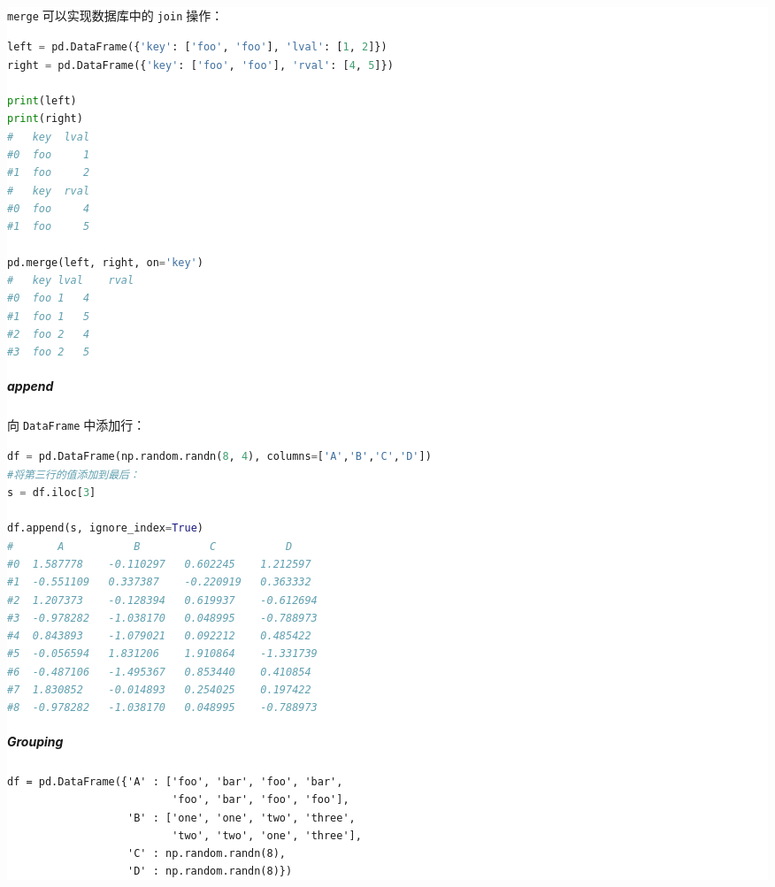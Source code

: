 `merge` 可以实现数据库中的 `join` 操作：

```python
left = pd.DataFrame({'key': ['foo', 'foo'], 'lval': [1, 2]})
right = pd.DataFrame({'key': ['foo', 'foo'], 'rval': [4, 5]})

print(left)
print(right)
#   key  lval
#0  foo     1
#1  foo     2
#   key  rval
#0  foo     4
#1  foo     5

pd.merge(left, right, on='key')
#	key	lval	rval
#0	foo	1	4
#1	foo	1	5
#2	foo	2	4
#3	foo	2	5
```

##### append

向 `DataFrame` 中添加行：

```python
df = pd.DataFrame(np.random.randn(8, 4), columns=['A','B','C','D'])
#将第三行的值添加到最后：
s = df.iloc[3]

df.append(s, ignore_index=True)
#		A			B			C			D
#0	1.587778	-0.110297	0.602245	1.212597
#1	-0.551109	0.337387	-0.220919	0.363332
#2	1.207373	-0.128394	0.619937	-0.612694
#3	-0.978282	-1.038170	0.048995	-0.788973
#4	0.843893	-1.079021	0.092212	0.485422
#5	-0.056594	1.831206	1.910864	-1.331739
#6	-0.487106	-1.495367	0.853440	0.410854
#7	1.830852	-0.014893	0.254025	0.197422
#8	-0.978282	-1.038170	0.048995	-0.788973
```

##### Grouping

```
df = pd.DataFrame({'A' : ['foo', 'bar', 'foo', 'bar',
                          'foo', 'bar', 'foo', 'foo'],
                   'B' : ['one', 'one', 'two', 'three',
                          'two', 'two', 'one', 'three'],
                   'C' : np.random.randn(8),
                   'D' : np.random.randn(8)})
```
